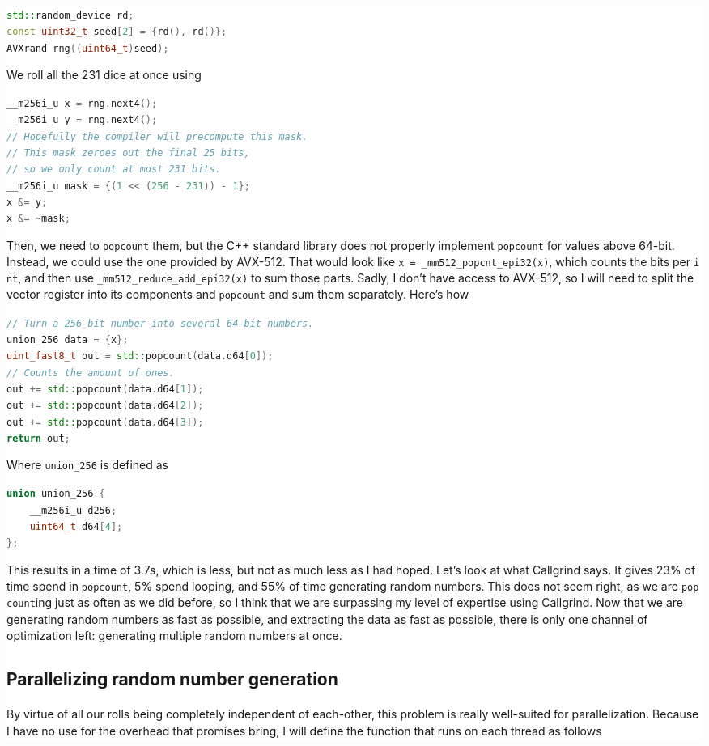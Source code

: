 ```C++
std::random_device rd;
const uint32_t seed[2] = {rd(), rd()};
AVXrand rng((uint64_t)seed);
```

We roll all the 231 dice at once using

```C++
__m256i_u x = rng.next4();
__m256i_u y = rng.next4();
// Hopefully the compiler will precompute this mask.
// This mask zeroes out the final 25 bits,
// so we only count at most 231 bits.
__m256i_u mask = {(1 << (256 - 231)) - 1};
x &= y;
x &= ~mask;
```

Then, we need to `popcount` them, but the C++ standard library does not properly implement `popcount` for values above 64-bit. Instead, we could use the one provided by AVX-512. That would look like `x = _mm512_popcnt_epi32(x)`, which counts the bits per `int`, and then use `_mm512_reduce_add_epi32(x)` to sum those parts. Sadly, I don’t have access to AVX-512, so I will need to split the vector register into its components and `popcount` and sum them separately. Here’s how

```C++
// Turn a 256-bit number into several 64-bit numbers.
union_256 data = {x};
uint_fast8_t out = std::popcount(data.d64[0]);
// Counts the amount of ones.
out += std::popcount(data.d64[1]);
out += std::popcount(data.d64[2]);
out += std::popcount(data.d64[3]);
return out;
```

Where `union_256` is defined as

```C++
union union_256 {
    __m256i_u d256;
    uint64_t d64[4];
};
```

This results in a time of 3.7s, which is less, but not as much less as I had hoped. Let’s look at what Callgrind says. It gives 23% of time spend in `popcount`, 5% spend looping, and 55% of time generating random numbers. This does not seem right, as we are `popcount`ing just as often as we did before, so I think that we are surpassing my level of expertise using Callgrind. Now that we are generating random numbers as fast as possible, and extracting the data as fast as possible, there is only one channel of optimization left: generating multiple random numbers at once.

## Parallelizing random number generation

By virtue of all our rolls being completely independent of each-other, this problem is really well-suited for parallelization. Because I have no use for the overhead that promises bring, I will define the function that runs on each thread as follows

